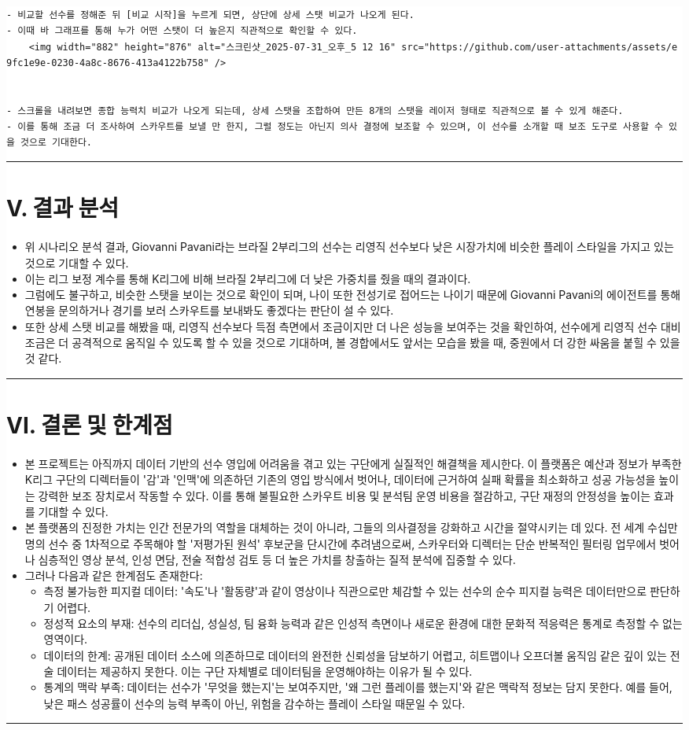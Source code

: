     - 비교할 선수를 정해준 뒤 [비교 시작]을 누르게 되면, 상단에 상세 스탯 비교가 나오게 된다.
    - 이때 바 그래프를 통해 누가 어떤 스탯이 더 높은지 직관적으로 확인할 수 있다.
        <img width="882" height="876" alt="스크린샷_2025-07-31_오후_5 12 16" src="https://github.com/user-attachments/assets/e9fc1e9e-0230-4a8c-8676-413a4122b758" />

        
    - 스크롤을 내려보면 종합 능력치 비교가 나오게 되는데, 상세 스탯을 조합하여 만든 8개의 스탯을 레이저 형태로 직관적으로 볼 수 있게 해준다.
    - 이를 통해 조금 더 조사하여 스카우트를 보낼 만 한지, 그럴 정도는 아닌지 의사 결정에 보조할 수 있으며, 이 선수를 소개할 때 보조 도구로 사용할 수 있을 것으로 기대한다.

---

# V. 결과 분석

- 위 시나리오 분석 결과, Giovanni Pavani라는 브라질 2부리그의 선수는 리영직 선수보다 낮은 시장가치에 비슷한 플레이 스타일을 가지고 있는 것으로 기대할 수 있다.
- 이는 리그 보정 계수를 통해 K리그에 비해 브라질 2부리그에 더 낮은 가중치를 줬을 때의 결과이다.
- 그럼에도 불구하고, 비슷한 스탯을 보이는 것으로 확인이 되며, 나이 또한 전성기로 접어드는 나이기 때문에 Giovanni Pavani의 에이전트를 통해 연봉을 문의하거나 경기를 보러 스카우트를 보내봐도 좋겠다는 판단이 설 수 있다.
- 또한 상세 스탯 비교를 해봤을 때, 리영직 선수보다 득점 측면에서 조금이지만 더 나은 성능을 보여주는 것을 확인하여, 선수에게 리영직 선수 대비 조금은 더 공격적으로 움직일 수 있도록 할 수 있을 것으로 기대하며, 볼 경합에서도 앞서는 모습을 봤을 때, 중원에서 더 강한 싸움을 붙힐 수 있을 것 같다.

---

# VI. 결론 및 한계점

- 본 프로젝트는 아직까지 데이터 기반의 선수 영입에 어려움을 겪고 있는 구단에게 실질적인 해결책을 제시한다. 이 플랫폼은 예산과 정보가 부족한 K리그 구단의 디렉터들이 '감'과 '인맥'에 의존하던 기존의 영입 방식에서 벗어나, 데이터에 근거하여 실패 확률을 최소화하고 성공 가능성을 높이는 강력한 보조 장치로서 작동할 수 있다. 이를 통해 불필요한 스카우트 비용 및 분석팀 운영 비용을 절감하고, 구단 재정의 안정성을 높이는 효과를 기대할 수 있다.
- 본 플랫폼의 진정한 가치는 인간 전문가의 역할을 대체하는 것이 아니라, 그들의 의사결정을 강화하고 시간을 절약시키는 데 있다. 전 세계 수십만 명의 선수 중 1차적으로 주목해야 할 '저평가된 원석' 후보군을 단시간에 추려냄으로써, 스카우터와 디렉터는 단순 반복적인 필터링 업무에서 벗어나 심층적인 영상 분석, 인성 면담, 전술 적합성 검토 등 더 높은 가치를 창출하는 질적 분석에 집중할 수 있다.
- 그러나 다음과 같은 한계점도 존재한다:
    - 측정 불가능한 피지컬 데이터: '속도'나 '활동량'과 같이 영상이나 직관으로만 체감할 수 있는 선수의 순수 피지컬 능력은 데이터만으로 판단하기 어렵다.
    - 정성적 요소의 부재: 선수의 리더십, 성실성, 팀 융화 능력과 같은 인성적 측면이나 새로운 환경에 대한 문화적 적응력은 통계로 측정할 수 없는 영역이다.
    - 데이터의 한계: 공개된 데이터 소스에 의존하므로 데이터의 완전한 신뢰성을 담보하기 어렵고, 히트맵이나 오프더볼 움직임 같은 깊이 있는 전술 데이터는 제공하지 못한다. 이는 구단 자체별로 데이터팀을 운영해야하는 이유가 될 수 있다.
    - 통계의 맥락 부족: 데이터는 선수가 '무엇을 했는지'는 보여주지만, '왜 그런 플레이를 했는지'와 같은 맥락적 정보는 담지 못한다. 예를 들어, 낮은 패스 성공률이 선수의 능력 부족이 아닌, 위험을 감수하는 플레이 스타일 때문일 수 있다.

---
